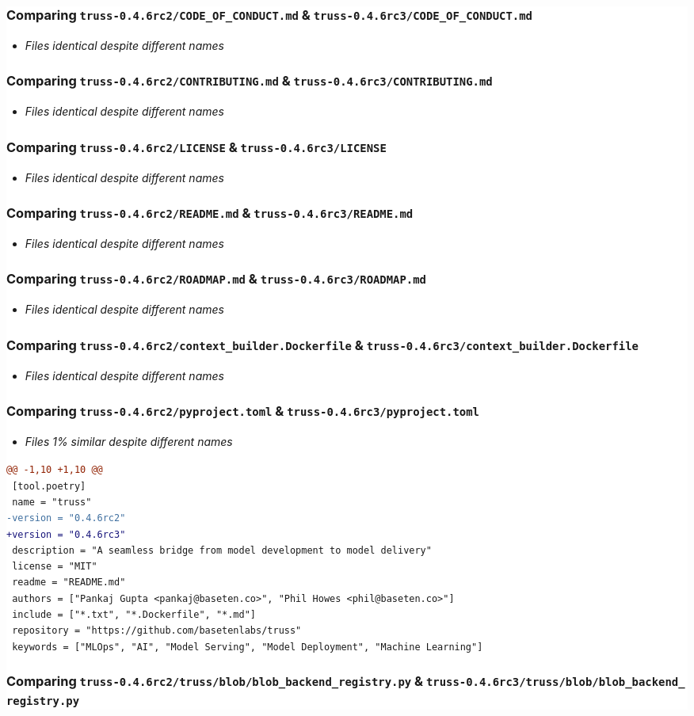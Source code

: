 ### Comparing `truss-0.4.6rc2/CODE_OF_CONDUCT.md` & `truss-0.4.6rc3/CODE_OF_CONDUCT.md`

 * *Files identical despite different names*

### Comparing `truss-0.4.6rc2/CONTRIBUTING.md` & `truss-0.4.6rc3/CONTRIBUTING.md`

 * *Files identical despite different names*

### Comparing `truss-0.4.6rc2/LICENSE` & `truss-0.4.6rc3/LICENSE`

 * *Files identical despite different names*

### Comparing `truss-0.4.6rc2/README.md` & `truss-0.4.6rc3/README.md`

 * *Files identical despite different names*

### Comparing `truss-0.4.6rc2/ROADMAP.md` & `truss-0.4.6rc3/ROADMAP.md`

 * *Files identical despite different names*

### Comparing `truss-0.4.6rc2/context_builder.Dockerfile` & `truss-0.4.6rc3/context_builder.Dockerfile`

 * *Files identical despite different names*

### Comparing `truss-0.4.6rc2/pyproject.toml` & `truss-0.4.6rc3/pyproject.toml`

 * *Files 1% similar despite different names*

```diff
@@ -1,10 +1,10 @@
 [tool.poetry]
 name = "truss"
-version = "0.4.6rc2"
+version = "0.4.6rc3"
 description = "A seamless bridge from model development to model delivery"
 license = "MIT"
 readme = "README.md"
 authors = ["Pankaj Gupta <pankaj@baseten.co>", "Phil Howes <phil@baseten.co>"]
 include = ["*.txt", "*.Dockerfile", "*.md"]
 repository = "https://github.com/basetenlabs/truss"
 keywords = ["MLOps", "AI", "Model Serving", "Model Deployment", "Machine Learning"]
```

### Comparing `truss-0.4.6rc2/truss/blob/blob_backend_registry.py` & `truss-0.4.6rc3/truss/blob/blob_backend_registry.py`
